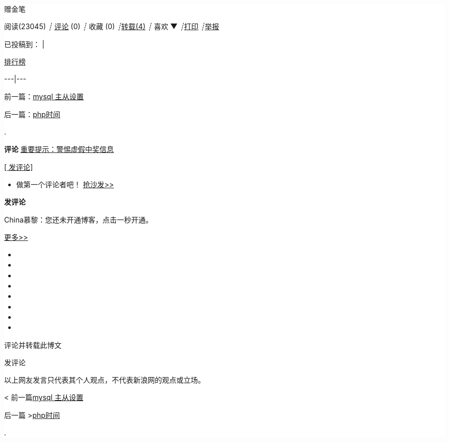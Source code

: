 赠金笔

阅读(23045) _┊_
[评论](http://blog.sina.com.cn/s/blog_625e702801012xoo.html#commonComment) (0)
_┊_ 收藏 (0)
_┊_[转载](http://blog.sina.com.cn/s/blog_625e702801012xoo.html#)[(4)](http://blog.sina.com.cn/s/blog_625e702801012xoo.html#)
_┊_ 喜欢 **▼**
_┊_[打印](http://blog.sina.com.cn/main_v5/ria/print.html?blog_id=blog_625e702801012xoo)
_┊_[举报](http://blog.sina.com.cn/s/blog_625e702801012xoo.html#)

已投稿到： |

[排行榜](http://blog.sina.com.cn/lm/114/117/day.html)  
  
---|---  
  
前一篇：[mysql 主从设置](http://blog.sina.com.cn/s/blog_625e702801012r2x.html)

后一篇：[php时间](http://blog.sina.com.cn/s/blog_625e70280101364k.html)

.

**评论** [重要提示：警惕虚假中奖信息](http://blog.sina.com.cn/lm/8/2009/0325/105340.html)

[[ 发评论]](http://blog.sina.com.cn/s/blog_625e702801012xoo.html#post)

  * 做第一个评论者吧！ [抢沙发>>](http://blog.sina.com.cn/s/blog_625e702801012xoo.html#post)

**发评论**

China慕黎：您还未开通博客，点击一秒开通。

[](http://blog.sina.com.cn/s/blog_625e702801012xoo.html#)[](http://blog.sina.com.cn/s/blog_625e702801012xoo.html#)[](http://blog.sina.com.cn/s/blog_625e702801012xoo.html#)[](http://blog.sina.com.cn/s/blog_625e702801012xoo.html#)[](http://blog.sina.com.cn/s/blog_625e702801012xoo.html#)[](http://blog.sina.com.cn/s/blog_625e702801012xoo.html#)

[更多>>](http://blog.sina.com.cn/s/blog_625e702801012xoo.html#)

  * [](http://blog.sina.com.cn/s/blog_625e702801012xoo.html#)
  * [](http://blog.sina.com.cn/s/blog_625e702801012xoo.html#)
  * [](http://blog.sina.com.cn/s/blog_625e702801012xoo.html#)
  * [](http://blog.sina.com.cn/s/blog_625e702801012xoo.html#)
  * [](http://blog.sina.com.cn/s/blog_625e702801012xoo.html#)
  * [](http://blog.sina.com.cn/s/blog_625e702801012xoo.html#)
  * [](http://blog.sina.com.cn/s/blog_625e702801012xoo.html#)
  * [](http://blog.sina.com.cn/s/blog_625e702801012xoo.html#)

评论并转载此博文

发评论

以上网友发言只代表其个人观点，不代表新浪网的观点或立场。

< 前一篇[mysql 主从设置](http://blog.sina.com.cn/s/blog_625e702801012r2x.html)

后一篇 >[php时间](http://blog.sina.com.cn/s/blog_625e70280101364k.html)

.


[06dfc7a6a4443a362fe59241b00fa296]: media/308-25.gif
[1246dc01cceba5a12b602b9ad8180514]: media/E___0317EN00SIGT.gif
[2eaf5759c624bb739aca2622e148700a]: media/302-25.gif
[3b240d0e9eae4b7c6197f8fab10b1702]: media/E___0314EN00SIGT.gif
[3d045b93716ed28dc745e648b3428a26]: media/sg_trans.gif
[51d95c625d8c5610f45d58dc37d280b8]: media/316-25.gif
[611a51114d7c6eff84fc818f65970912]: media/351-25.gif
[7181d90928f071d1156b7847de371df6]: media/E___0319EN00SIGT.gif
[7e7e50e134c12151f97f7242c5c95f28]: media/315-25.gif
[923143c5761d4f7b43fc2d7d5c2f63bd]: media/E___0318EN00SIGT.gif
[ad9a93062d7b8da99f27c895735e5444]: media/331-25.gif
[d793e328a982caaf891b0548b0214ee7]: media/E___0316EN00SIGT.gif
[df1ba34d18674813621b3023b74c8e15]: media/E___0320EN00SIGT.gif
[df452b0e424d6354a7d70699357ba1d4]: media/E___0315EN00SIGT.gif
[fefa0a53ca8c0637966c3def0e9ccd5a]: media/E___0321EN00SIGT.gif